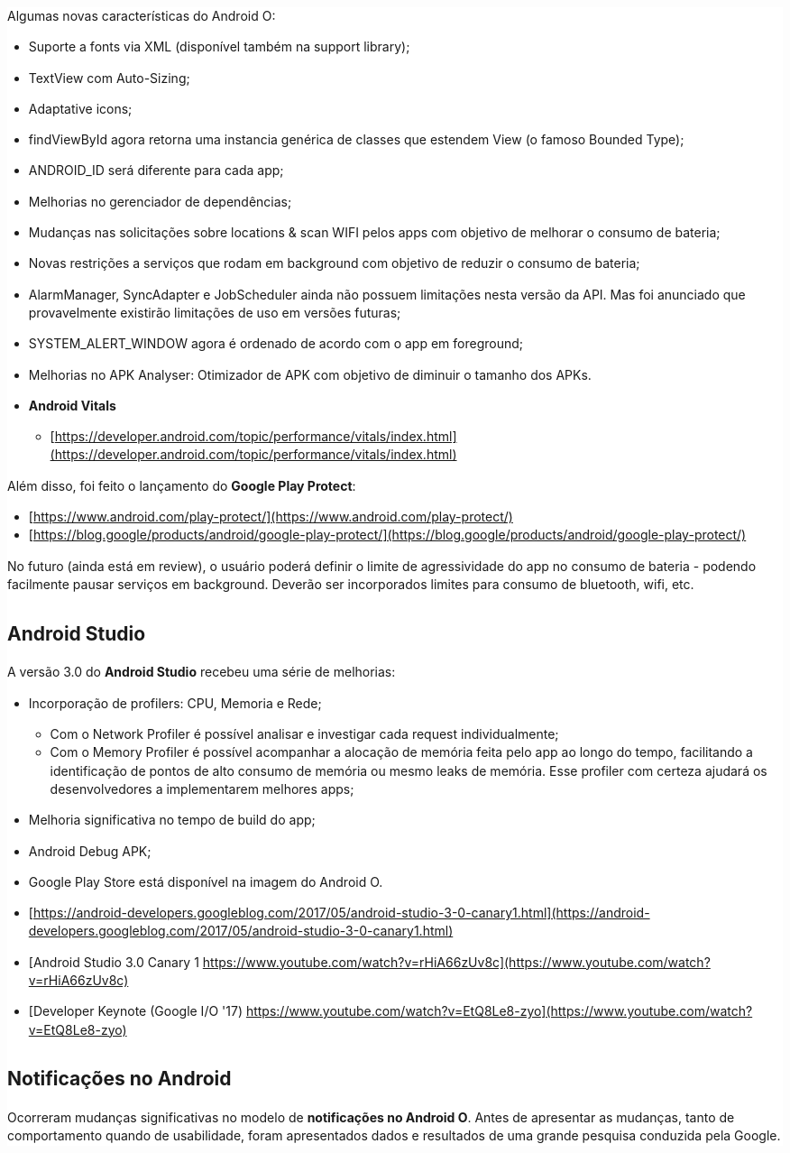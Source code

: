 Algumas novas características do Android O:

- Suporte a fonts via XML (disponível também na support library);
- TextView com Auto-Sizing;
- Adaptative icons;
- findViewById agora retorna uma instancia genérica de classes que estendem View (o famoso Bounded Type);
- ANDROID_ID será diferente para cada app;
- Melhorias no gerenciador de dependências;
- Mudanças nas solicitações sobre locations & scan WIFI pelos apps com objetivo de melhorar o consumo de bateria;
- Novas restrições a serviços que rodam em background com objetivo de reduzir o consumo de bateria;
- AlarmManager, SyncAdapter e JobScheduler ainda não possuem limitações nesta versão da API. Mas foi anunciado que provavelmente existirão limitações de uso em versões futuras;
- SYSTEM_ALERT_WINDOW agora é ordenado de acordo com o app em foreground;
- Melhorias no APK Analyser: Otimizador de APK com objetivo de diminuir o tamanho dos APKs.

- **Android Vitals**
    - [https://developer.android.com/topic/performance/vitals/index.html](https://developer.android.com/topic/performance/vitals/index.html)

Além disso, foi feito o lançamento do **Google Play Protect**:
- [https://www.android.com/play-protect/](https://www.android.com/play-protect/)
- [https://blog.google/products/android/google-play-protect/](https://blog.google/products/android/google-play-protect/)

No futuro (ainda está em review), o usuário poderá definir o limite de agressividade do app no consumo de bateria - podendo facilmente pausar serviços em background. Deverão ser incorporados limites para consumo de bluetooth, wifi, etc.

## Android Studio
A versão 3.0 do **Android Studio** recebeu uma série de melhorias:

- Incorporação de profilers: CPU, Memoria e Rede;
    - Com o Network Profiler é possível analisar e investigar cada request individualmente;
    - Com o Memory Profiler é possível acompanhar a alocação de memória feita pelo app ao longo do tempo, facilitando a identificação de pontos de alto consumo de memória ou mesmo leaks de memória. Esse profiler com certeza ajudará os desenvolvedores a implementarem melhores apps;
- Melhoria significativa no tempo de build do app;
- Android Debug APK;
- Google Play Store está disponível na imagem do Android O.

- [https://android-developers.googleblog.com/2017/05/android-studio-3-0-canary1.html](https://android-developers.googleblog.com/2017/05/android-studio-3-0-canary1.html)
- [Android Studio 3.0 Canary 1 https://www.youtube.com/watch?v=rHiA66zUv8c](https://www.youtube.com/watch?v=rHiA66zUv8c)
- [Developer Keynote (Google I/O '17) https://www.youtube.com/watch?v=EtQ8Le8-zyo](https://www.youtube.com/watch?v=EtQ8Le8-zyo)

## Notificações no Android

Ocorreram mudanças significativas no modelo de **notificações no Android O**. Antes de apresentar as mudanças, tanto de comportamento quando de usabilidade, foram apresentados dados e resultados de uma grande pesquisa conduzida pela Google.
